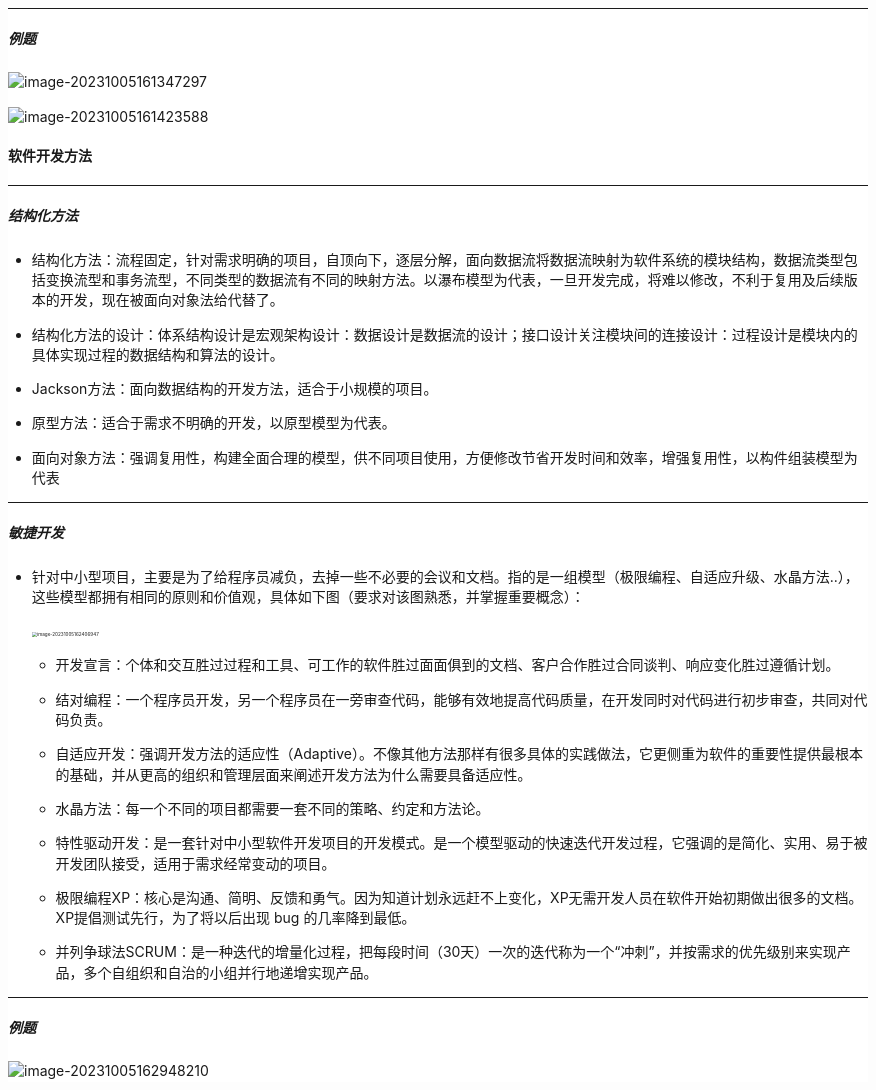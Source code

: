 

---

##### 例题

![image-20231005161347297](./软件设计师-13.assets/image-20231005161347297.png)

![image-20231005161423588](./软件设计师-13.assets/image-20231005161423588.png)





#### 软件开发方法

---

##### 结构化方法

* 结构化方法：流程固定，针对需求明确的项目，自顶向下，逐层分解，面向数据流将数据流映射为软件系统的模块结构，数据流类型包括变换流型和事务流型，不同类型的数据流有不同的映射方法。以瀑布模型为代表，一旦开发完成，将难以修改，不利于复用及后续版本的开发，现在被面向对象法给代替了。
* 结构化方法的设计：体系结构设计是宏观架构设计：数据设计是数据流的设计；接口设计关注模块间的连接设计：过程设计是模块内的具体实现过程的数据结构和算法的设计。



* Jackson方法：面向数据结构的开发方法，适合于小规模的项目。
* 原型方法：适合于需求不明确的开发，以原型模型为代表。
* 面向对象方法：强调复用性，构建全面合理的模型，供不同项目使用，方便修改节省开发时间和效率，增强复用性，以构件组装模型为代表



---

##### 敏捷开发

* 针对中小型项目，主要是为了给程序员减负，去掉一些不必要的会议和文档。指的是一组模型（极限编程、自适应升级、水晶方法..），这些模型都拥有相同的原则和价值观，具体如下图（要求对该图熟悉，并掌握重要概念）：

  <img src="./软件设计师-13.assets/image-20231005162406947.png" alt="image-20231005162406947" style="zoom:33%;" />

  * 开发宣言：个体和交互胜过过程和工具、可工作的软件胜过面面俱到的文档、客户合作胜过合同谈判、响应变化胜过遵循计划。

  * 结对编程：一个程序员开发，另一个程序员在一旁审查代码，能够有效地提高代码质量，在开发同时对代码进行初步审查，共同对代码负责。

  * 自适应开发：强调开发方法的适应性（Adaptive）。不像其他方法那样有很多具体的实践做法，它更侧重为软件的重要性提供最根本的基础，并从更高的组织和管理层面来阐述开发方法为什么需要具备适应性。

  * 水晶方法：每一个不同的项目都需要一套不同的策略、约定和方法论。

  * 特性驱动开发：是一套针对中小型软件开发项目的开发模式。是一个模型驱动的快速迭代开发过程，它强调的是简化、实用、易于被开发团队接受，适用于需求经常变动的项目。

  * 极限编程XP：核心是沟通、简明、反馈和勇气。因为知道计划永远赶不上变化，XP无需开发人员在软件开始初期做出很多的文档。XP提倡测试先行，为了将以后出现 bug 的几率降到最低。

  * 并列争球法SCRUM：是一种迭代的增量化过程，把每段时间（30天）一次的迭代称为一个“冲刺”，并按需求的优先级别来实现产品，多个自组织和自治的小组并行地递增实现产品。



---

##### 例题

![image-20231005162948210](./软件设计师-13.assets/image-20231005162948210.png)
